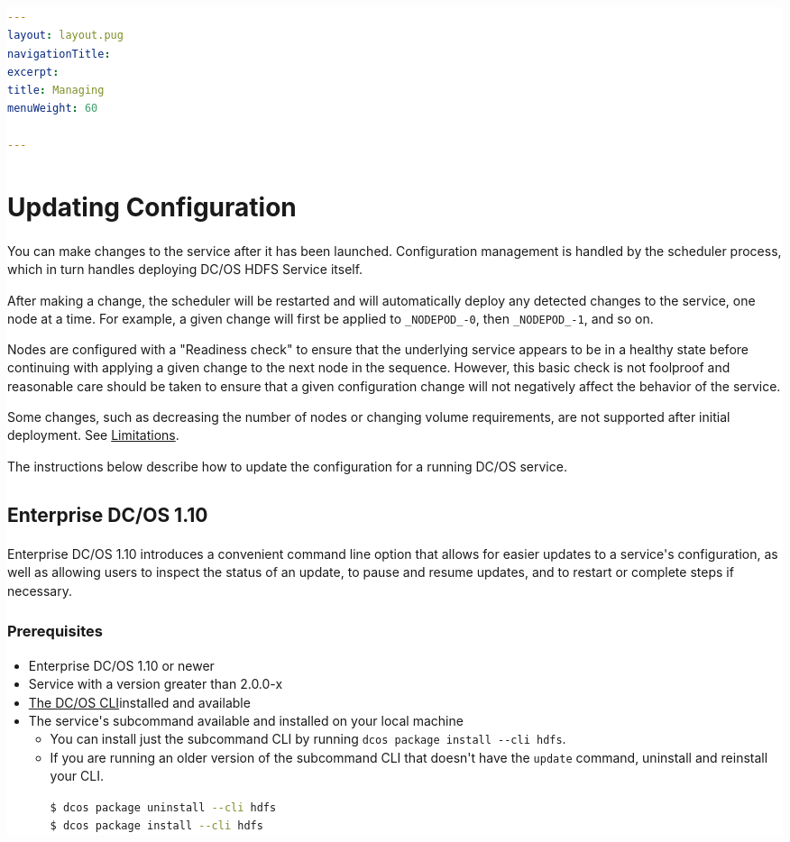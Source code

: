 ```yaml
---
layout: layout.pug
navigationTitle:
excerpt:
title: Managing
menuWeight: 60

---
```





# Updating Configuration
You can make changes to the service after it has been launched. Configuration management is handled by the scheduler process, which in turn handles deploying DC/OS HDFS Service itself.

After making a change, the scheduler will be restarted and will automatically deploy any detected changes to the service, one node at a time. For example, a given change will first be applied to `_NODEPOD_-0`, then `_NODEPOD_-1`, and so on.

Nodes are configured with a "Readiness check" to ensure that the underlying service appears to be in a healthy state before continuing with applying a given change to the next node in the sequence. However, this basic check is not foolproof and reasonable care should be taken to ensure that a given configuration change will not negatively affect the behavior of the service.

Some changes, such as decreasing the number of nodes or changing volume requirements, are not supported after initial deployment. See [Limitations](#limitations).



The instructions below describe how to update the configuration for a running DC/OS service.

## Enterprise DC/OS 1.10

Enterprise DC/OS 1.10 introduces a convenient command line option that allows for easier updates to a service's configuration, as well as allowing users to inspect the status of an update, to pause and resume updates, and to restart or complete steps if necessary.

### Prerequisites

+ Enterprise DC/OS 1.10 or newer
+ Service with a version greater than 2.0.0-x
+ [The DC/OS CLI](/latest/cli/install/)installed and available
+ The service's subcommand available and installed on your local machine
  + You can install just the subcommand CLI by running `dcos package install --cli hdfs`.
  + If you are running an older version of the subcommand CLI that doesn't have the `update` command, uninstall and reinstall your CLI.
    ```bash
    $ dcos package uninstall --cli hdfs
    $ dcos package install --cli hdfs
    ```
